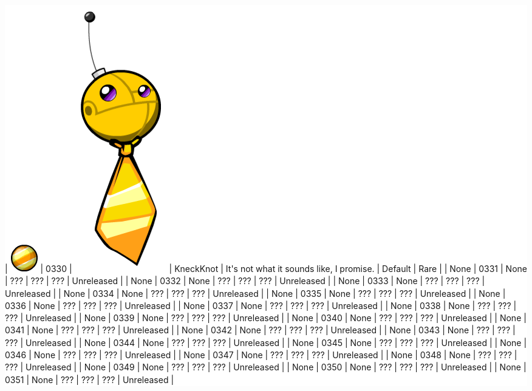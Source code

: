 | ![chip_0330_icon.png](/images/chips/chip_0330_icon.png) | 0330 | ![/images/chips/chip_0330.png](/images/chips/chip_0330.png) | KneckKnot | It's not what it sounds like, I promise. | Default | Rare |
| None | 0331 | None | ??? | ??? | ??? | Unreleased |
| None | 0332 | None | ??? | ??? | ??? | Unreleased |
| None | 0333 | None | ??? | ??? | ??? | Unreleased |
| None | 0334 | None | ??? | ??? | ??? | Unreleased |
| None | 0335 | None | ??? | ??? | ??? | Unreleased |
| None | 0336 | None | ??? | ??? | ??? | Unreleased |
| None | 0337 | None | ??? | ??? | ??? | Unreleased |
| None | 0338 | None | ??? | ??? | ??? | Unreleased |
| None | 0339 | None | ??? | ??? | ??? | Unreleased |
| None | 0340 | None | ??? | ??? | ??? | Unreleased |
| None | 0341 | None | ??? | ??? | ??? | Unreleased |
| None | 0342 | None | ??? | ??? | ??? | Unreleased |
| None | 0343 | None | ??? | ??? | ??? | Unreleased |
| None | 0344 | None | ??? | ??? | ??? | Unreleased |
| None | 0345 | None | ??? | ??? | ??? | Unreleased |
| None | 0346 | None | ??? | ??? | ??? | Unreleased |
| None | 0347 | None | ??? | ??? | ??? | Unreleased |
| None | 0348 | None | ??? | ??? | ??? | Unreleased |
| None | 0349 | None | ??? | ??? | ??? | Unreleased |
| None | 0350 | None | ??? | ??? | ??? | Unreleased |
| None | 0351 | None | ??? | ??? | ??? | Unreleased |